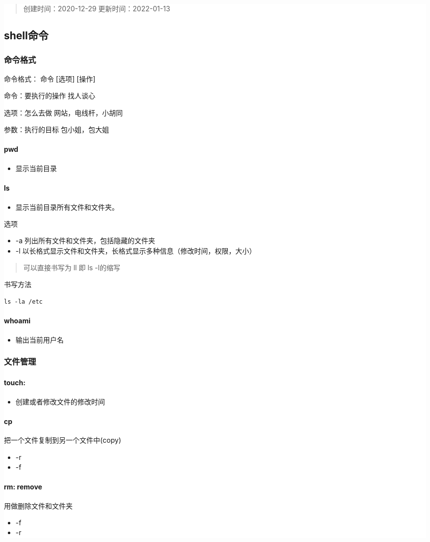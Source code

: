 > 创建时间：2020-12-29
> 更新时间：2022-01-13

## shell命令

### 命令格式

命令格式： 命令 [选项] [操作]

命令：要执行的操作		 找人谈心

选项：怎么去做				网站，电线杆，小胡同	

参数：执行的目标			包小姐，包大姐

#### pwd

- 显示当前目录

#### ls

- 显示当前目录所有文件和文件夹。

选项

- -a     列出所有文件和文件夹，包括隐藏的文件夹
- -l      以长格式显示文件和文件夹，长格式显示多种信息（修改时间，权限，大小）

> 可以直接书写为  ll   即  ls -l的缩写

书写方法

```shell
ls -la /etc
```

#### whoami

- 输出当前用户名

### 文件管理

#### touch:

- 创建或者修改文件的修改时间

#### cp

把一个文件复制到另一个文件中(copy)

- -r  
- -f

#### rm:  remove

用做删除文件和文件夹

- -f
- -r
